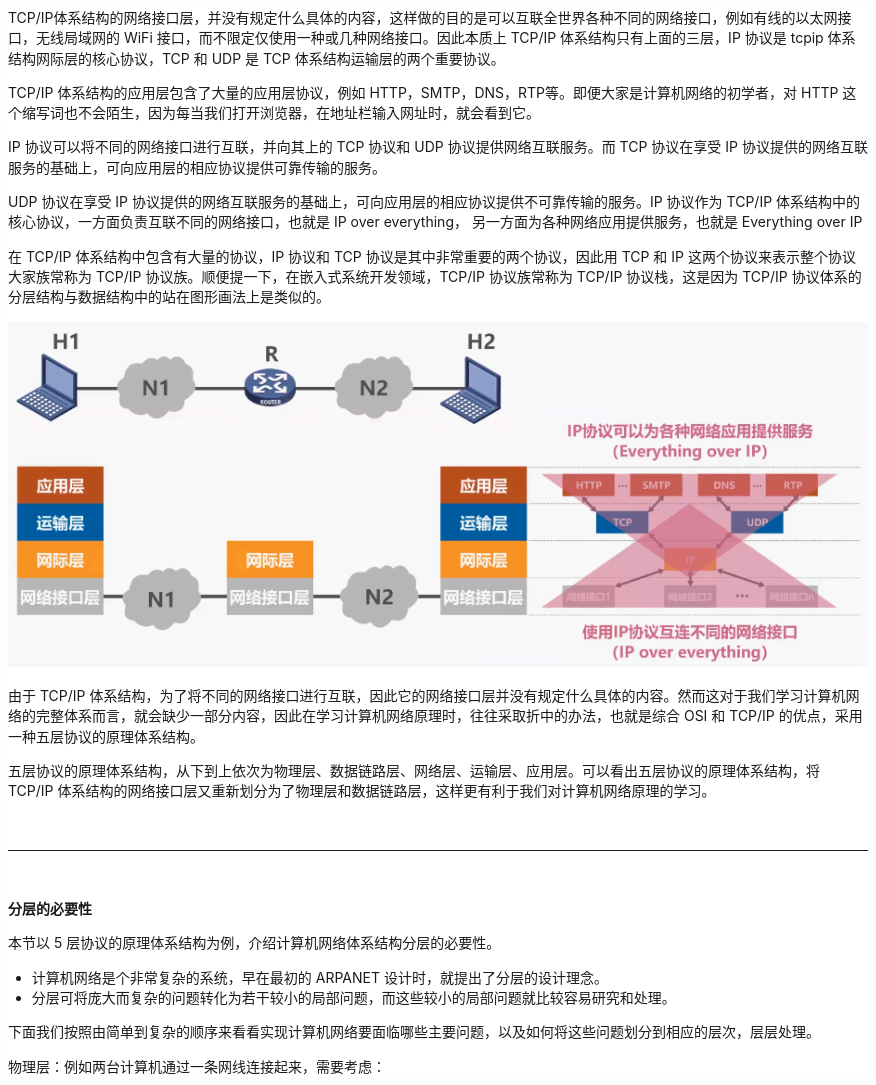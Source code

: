 TCP/IP体系结构的网络接口层，并没有规定什么具体的内容，这样做的目的是可以互联全世界各种不同的网络接口，例如有线的以太网接口，无线局域网的 WiFi 接口，而不限定仅使用一种或几种网络接口。因此本质上 TCP/IP 体系结构只有上面的三层，IP 协议是 tcpip 体系结构网际层的核心协议，TCP 和 UDP 是 TCP 体系结构运输层的两个重要协议。

TCP/IP 体系结构的应用层包含了大量的应用层协议，例如 HTTP，SMTP，DNS，RTP等。即便大家是计算机网络的初学者，对 HTTP 这个缩写词也不会陌生，因为每当我们打开浏览器，在地址栏输入网址时，就会看到它。

IP 协议可以将不同的网络接口进行互联，并向其上的 TCP 协议和 UDP 协议提供网络互联服务。而 TCP 协议在享受 IP 协议提供的网络互联服务的基础上，可向应用层的相应协议提供可靠传输的服务。

UDP 协议在享受 IP 协议提供的网络互联服务的基础上，可向应用层的相应协议提供不可靠传输的服务。IP 协议作为 TCP/IP 体系结构中的核心协议，一方面负责互联不同的网络接口，也就是 IP over everything， 另一方面为各种网络应用提供服务，也就是 Everything over IP

在 TCP/IP 体系结构中包含有大量的协议，IP 协议和 TCP 协议是其中非常重要的两个协议，因此用 TCP 和 IP 这两个协议来表示整个协议大家族常称为 TCP/IP 协议族。顺便提一下，在嵌入式系统开发领域，TCP/IP 协议族常称为 TCP/IP 协议栈，这是因为 TCP/IP 协议体系的分层结构与数据结构中的站在图形画法上是类似的。

![](pics/020.png "tcp/ip 协议")

由于 TCP/IP 体系结构，为了将不同的网络接口进行互联，因此它的网络接口层并没有规定什么具体的内容。然而这对于我们学习计算机网络的完整体系而言，就会缺少一部分内容，因此在学习计算机网络原理时，往往采取折中的办法，也就是综合 OSI 和 TCP/IP 的优点，采用一种五层协议的原理体系结构。

五层协议的原理体系结构，从下到上依次为物理层、数据链路层、网络层、运输层、应用层。可以看出五层协议的原理体系结构，将 TCP/IP 体系结构的网络接口层又重新划分为了物理层和数据链路层，这样更有利于我们对计算机网络原理的学习。

&nbsp;

___

&nbsp;

**分层的必要性**

本节以 5 层协议的原理体系结构为例，介绍计算机网络体系结构分层的必要性。

- 计算机网络是个非常复杂的系统，早在最初的 ARPANET 设计时，就提出了分层的设计理念。
- 分层可将庞大而复杂的问题转化为若干较小的局部问题，而这些较小的局部问题就比较容易研究和处理。

下面我们按照由简单到复杂的顺序来看看实现计算机网络要面临哪些主要问题，以及如何将这些问题划分到相应的层次，层层处理。

物理层：例如两台计算机通过一条网线连接起来，需要考虑：
